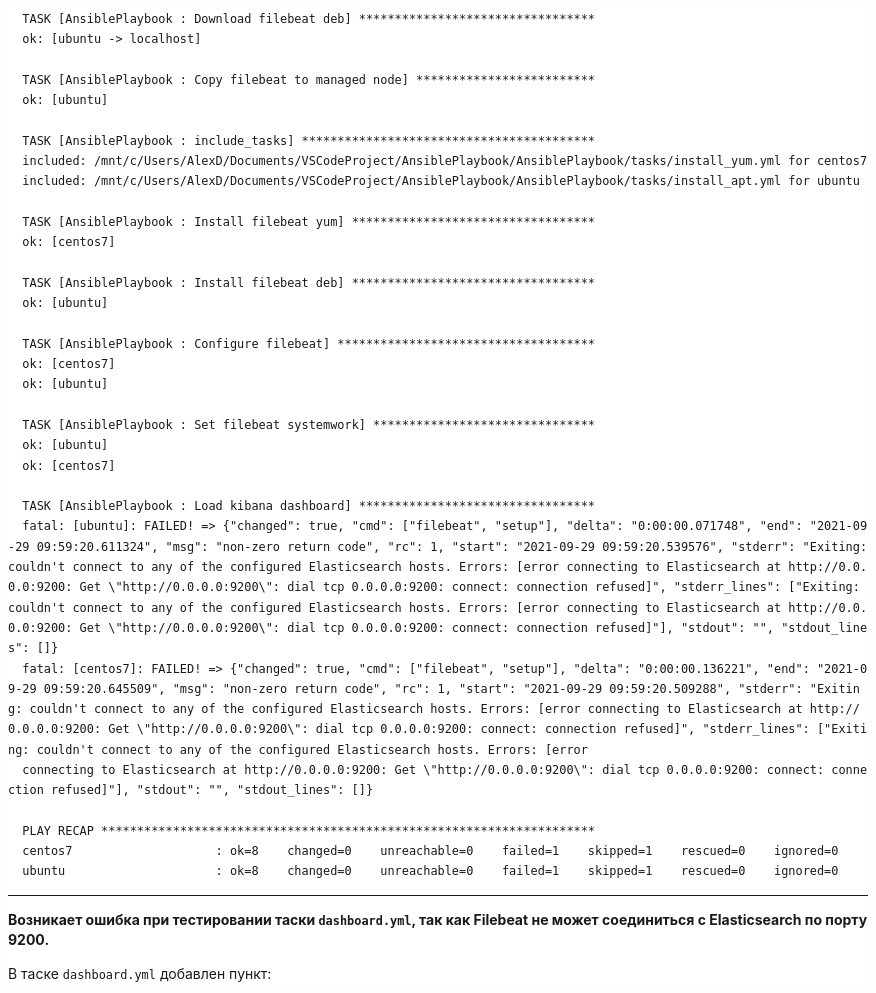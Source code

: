       TASK [AnsiblePlaybook : Download filebeat deb] *********************************
      ok: [ubuntu -> localhost]

      TASK [AnsiblePlaybook : Copy filebeat to managed node] *************************
      ok: [ubuntu]

      TASK [AnsiblePlaybook : include_tasks] *****************************************
      included: /mnt/c/Users/AlexD/Documents/VSCodeProject/AnsiblePlaybook/AnsiblePlaybook/tasks/install_yum.yml for centos7
      included: /mnt/c/Users/AlexD/Documents/VSCodeProject/AnsiblePlaybook/AnsiblePlaybook/tasks/install_apt.yml for ubuntu

      TASK [AnsiblePlaybook : Install filebeat yum] **********************************
      ok: [centos7]

      TASK [AnsiblePlaybook : Install filebeat deb] **********************************
      ok: [ubuntu]

      TASK [AnsiblePlaybook : Configure filebeat] ************************************
      ok: [centos7]
      ok: [ubuntu]

      TASK [AnsiblePlaybook : Set filebeat systemwork] *******************************
      ok: [ubuntu]
      ok: [centos7]

      TASK [AnsiblePlaybook : Load kibana dashboard] *********************************
      fatal: [ubuntu]: FAILED! => {"changed": true, "cmd": ["filebeat", "setup"], "delta": "0:00:00.071748", "end": "2021-09-29 09:59:20.611324", "msg": "non-zero return code", "rc": 1, "start": "2021-09-29 09:59:20.539576", "stderr": "Exiting: couldn't connect to any of the configured Elasticsearch hosts. Errors: [error connecting to Elasticsearch at http://0.0.0.0:9200: Get \"http://0.0.0.0:9200\": dial tcp 0.0.0.0:9200: connect: connection refused]", "stderr_lines": ["Exiting: couldn't connect to any of the configured Elasticsearch hosts. Errors: [error connecting to Elasticsearch at http://0.0.0.0:9200: Get \"http://0.0.0.0:9200\": dial tcp 0.0.0.0:9200: connect: connection refused]"], "stdout": "", "stdout_lines": []}
      fatal: [centos7]: FAILED! => {"changed": true, "cmd": ["filebeat", "setup"], "delta": "0:00:00.136221", "end": "2021-09-29 09:59:20.645509", "msg": "non-zero return code", "rc": 1, "start": "2021-09-29 09:59:20.509288", "stderr": "Exiting: couldn't connect to any of the configured Elasticsearch hosts. Errors: [error connecting to Elasticsearch at http://0.0.0.0:9200: Get \"http://0.0.0.0:9200\": dial tcp 0.0.0.0:9200: connect: connection refused]", "stderr_lines": ["Exiting: couldn't connect to any of the configured Elasticsearch hosts. Errors: [error 
      connecting to Elasticsearch at http://0.0.0.0:9200: Get \"http://0.0.0.0:9200\": dial tcp 0.0.0.0:9200: connect: connection refused]"], "stdout": "", "stdout_lines": []}

      PLAY RECAP *********************************************************************
      centos7                    : ok=8    changed=0    unreachable=0    failed=1    skipped=1    rescued=0    ignored=0
      ubuntu                     : ok=8    changed=0    unreachable=0    failed=1    skipped=1    rescued=0    ignored=0
___
**Возникает ошибка при тестировании таски `dashboard.yml`, так как Filebeat не может соединиться с Elasticsearch по порту 9200.**


В таске `dashboard.yml` добавлен пункт:
